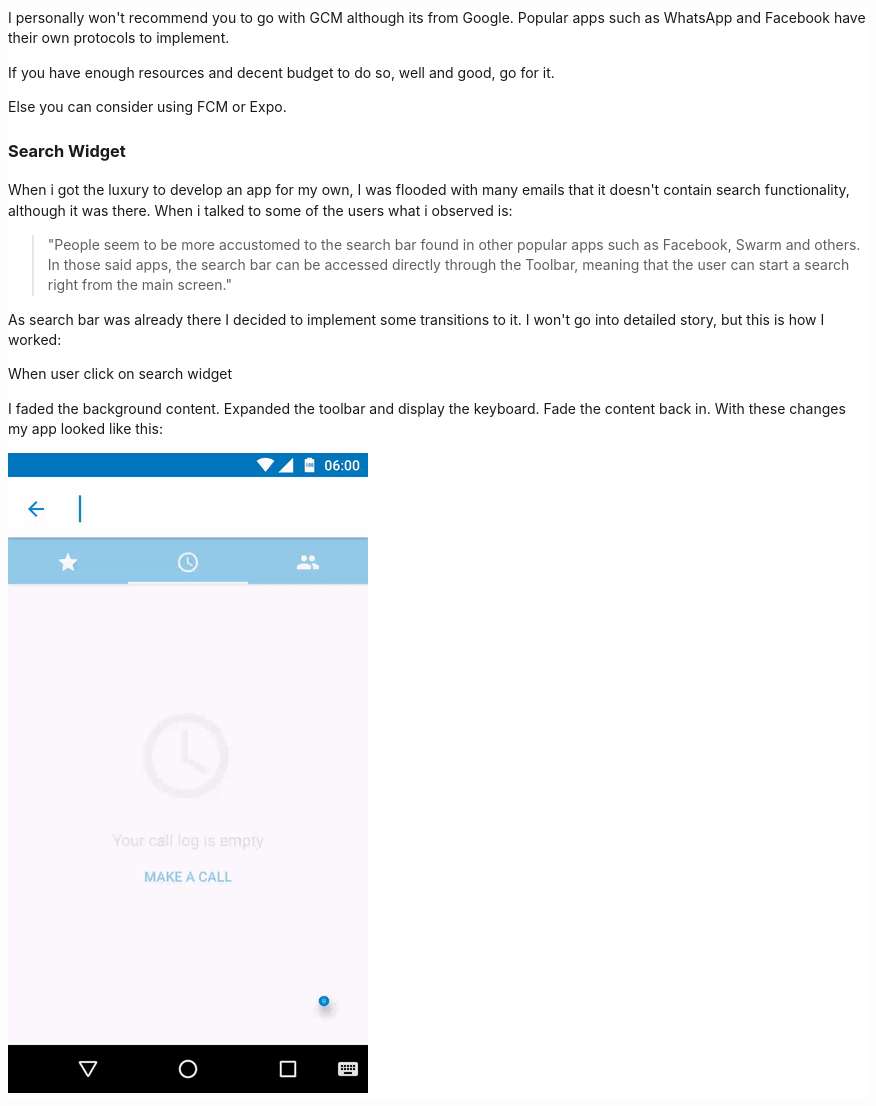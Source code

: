 I personally won't recommend you to go with GCM although its from Google. Popular apps such as WhatsApp and Facebook have their own protocols to implement.

If you have enough resources and decent budget to do so, well and good, go for it.

Else you can consider using FCM or Expo.

### Search Widget
When i got the luxury to develop an app for my own, I was flooded with many emails that it doesn't contain search functionality, although it was there. When i talked to some of the users what i observed is:

> "People seem to be more accustomed to the search bar found in other popular apps such as Facebook, Swarm and others. In those said apps, the search bar can be accessed directly through the Toolbar, meaning that the user can start a search right from the main screen."

As search bar was already there I decided to implement some transitions to it. I won't go into detailed story, but this is how I worked:

When user click on search widget

I faded the background content.
Expanded the toolbar and display the keyboard.
Fade the content back in.
With these changes my app looked like this:

![image info](/img/mobility/4/Searchbar2.gif)
